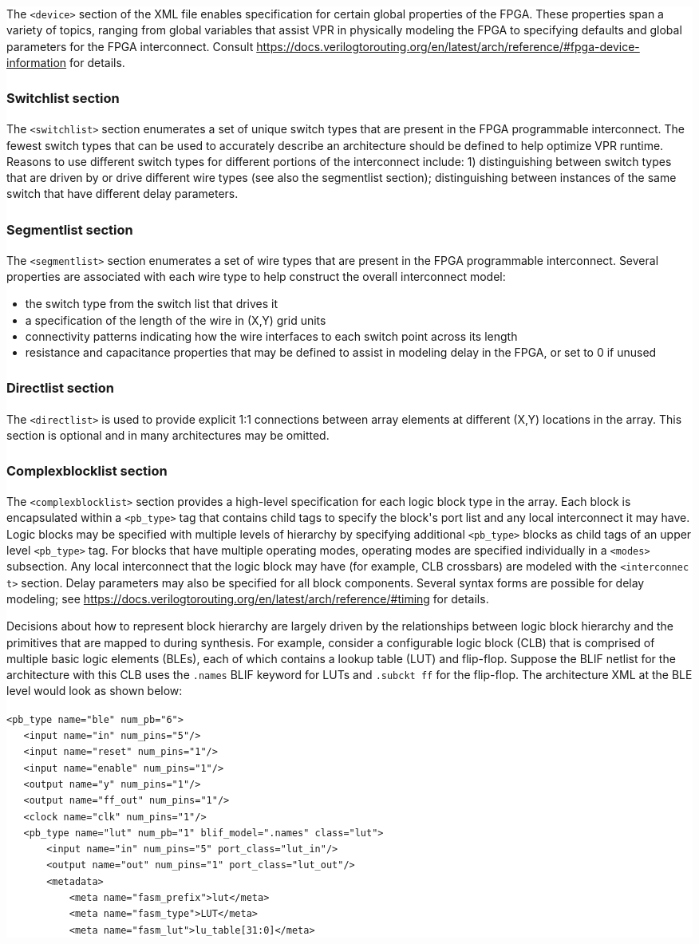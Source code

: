 The `<device>` section of the XML file enables specification for certain global properties of the FPGA.  These properties span a variety of topics, ranging from global variables that assist VPR in physically modeling the FPGA to specifying defaults and global parameters for the FPGA interconnect.  Consult 
https://docs.verilogtorouting.org/en/latest/arch/reference/#fpga-device-information for details.

### Switchlist section

The `<switchlist>` section enumerates a set of unique switch types that are present in the FPGA programmable interconnect.  The fewest switch types that can be used to accurately describe an architecture should be defined to help optimize VPR runtime.  Reasons to use different switch types for different portions of the interconnect include:  1) distinguishing between switch types that are driven by or drive different wire types (see also the segmentlist section); distinguishing between instances of the same switch that have different delay parameters.

### Segmentlist section

The `<segmentlist>` section enumerates a set of wire types that are present in the FPGA programmable interconnect.  Several properties are associated with each wire type to help construct the overall interconnect model:

* the switch type from the switch list that drives it
* a specification of the length of the wire in (X,Y) grid units
* connectivity patterns indicating how the wire interfaces to each switch point across its length
* resistance and capacitance properties that may be defined to assist in modeling delay in the FPGA, or set to 0 if unused

### Directlist section

The `<directlist>` is used to provide explicit 1:1 connections between array elements at different (X,Y) locations in the array.  This section is optional and in many architectures may be omitted.

### Complexblocklist section

The `<complexblocklist>` section provides a high-level specification for each logic block type in the array.  Each block is encapsulated within a `<pb_type>` tag that contains child tags to specify the block's port list and any local interconnect it may have.  Logic blocks may be specified with multiple levels of hierarchy by specifying additional `<pb_type>` blocks as child tags of an upper level `<pb_type>` tag.  For blocks that have multiple operating modes, operating modes are specified individually in a `<modes>` subsection.  Any local interconnect that the logic block may have (for example, CLB crossbars) are modeled with the `<interconnect>` section.  Delay parameters may also be specified for all block components.  Several syntax forms are possible for delay modeling; see https://docs.verilogtorouting.org/en/latest/arch/reference/#timing for details.

Decisions about how to represent block hierarchy are largely driven by the relationships between logic block hierarchy and the primitives that are mapped to during synthesis.  For example, consider a configurable logic block (CLB) that is comprised of multiple basic logic elements (BLEs), each of which contains a lookup table (LUT) and flip-flop.  Suppose the BLIF netlist for the architecture with this CLB uses the `.names` BLIF keyword for LUTs and `.subckt ff` for the flip-flop.  The architecture XML at the BLE level would look as shown below:

```
<pb_type name="ble" num_pb="6">
   <input name="in" num_pins="5"/>
   <input name="reset" num_pins="1"/>
   <input name="enable" num_pins="1"/>
   <output name="y" num_pins="1"/>
   <output name="ff_out" num_pins="1"/>
   <clock name="clk" num_pins="1"/>
   <pb_type name="lut" num_pb="1" blif_model=".names" class="lut">
       <input name="in" num_pins="5" port_class="lut_in"/>
       <output name="out" num_pins="1" port_class="lut_out"/>
       <metadata>
           <meta name="fasm_prefix">lut</meta>
           <meta name="fasm_type">LUT</meta>
           <meta name="fasm_lut">lu_table[31:0]</meta>
```